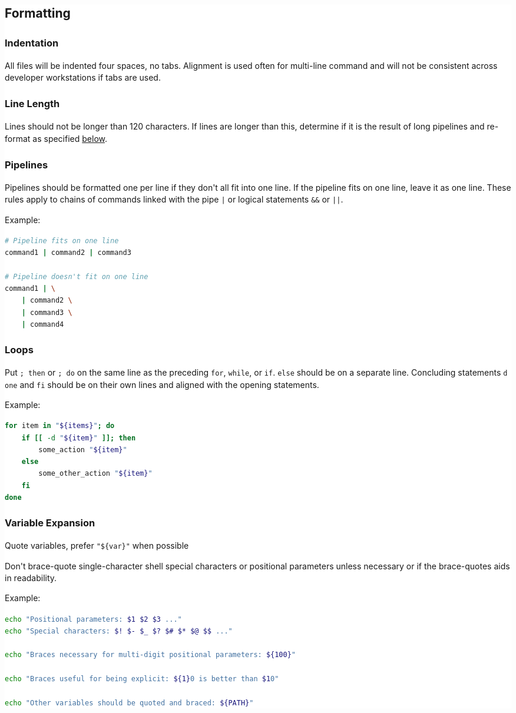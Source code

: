 ## Formatting

### Indentation
All files will be indented four spaces, no tabs. Alignment is used often for multi-line command and will not be consistent across developer workstations if tabs are used.

### Line Length
Lines should not be longer than 120 characters. If lines are longer than this, determine if it is the result of long pipelines and re-format as specified [below](#pipelines).

### Pipelines
Pipelines should be formatted one per line if they don't all fit into one line. If the pipeline fits on one line, leave it as one line. These rules apply to chains of commands linked with the pipe `|` or logical statements `&&` or `||`.

Example:
```sh
# Pipeline fits on one line
command1 | command2 | command3

# Pipeline doesn't fit on one line
command1 | \
    | command2 \
    | command3 \
    | command4
```

### Loops
Put `; then` or `; do` on the same line as the preceding `for`, `while`, or `if`. `else` should be on a separate line. Concluding statements `done` and `fi` should be on their own lines and aligned with the opening statements.

Example:
```sh
for item in "${items}"; do
    if [[ -d "${item}" ]]; then
        some_action "${item}"
    else
        some_other_action "${item}"
    fi
done
```

### Variable Expansion
Quote variables, prefer `"${var}"` when possible

Don't brace-quote single-character shell special characters or positional parameters unless necessary or if the brace-quotes aids in readability.

Example:
```sh
echo "Positional parameters: $1 $2 $3 ..."
echo "Special characters: $! $- $_ $? $# $* $@ $$ ..."

echo "Braces necessary for multi-digit positional parameters: ${100}"

echo "Braces useful for being explicit: ${1}0 is better than $10"

echo "Other variables should be quoted and braced: ${PATH}"
```
